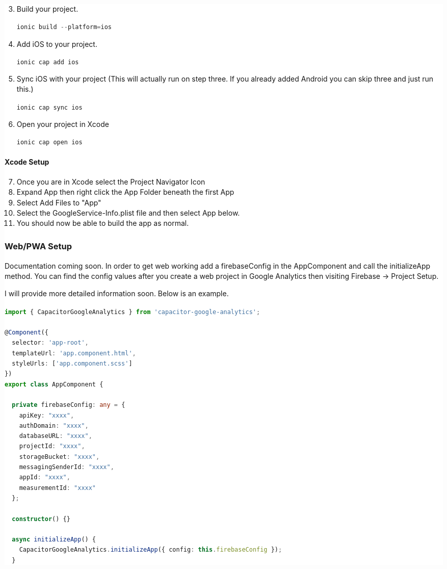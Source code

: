 3. Build your project.
   ```javascript
   ionic build --platform=ios
   ```
4. Add iOS to your project.
   ```javascript
   ionic cap add ios
   ```
5. Sync iOS with your project (This will actually run on step three. If you already added Android you can skip three and just run this.)
   ```javascript
   ionic cap sync ios
   ```
6. Open your project in Xcode
   ```javascript
   ionic cap open ios
   ```

#### Xcode Setup

7. Once you are in Xcode select the Project Navigator Icon
8. Expand App then right click the App Folder beneath the first App
9. Select Add Files to "App"
10. Select the GoogleService-Info.plist file and then select App below.
11. You should now be able to build the app as normal.

### Web/PWA Setup

Documentation coming soon. In order to get web working add a firebaseConfig in the AppComponent and call the initializeApp method. You can find the config values after you create a web project in Google Analytics then visiting Firebase -> Project Setup.

I will provide more detailed information soon. Below is an example.

```typescript
import { CapacitorGoogleAnalytics } from 'capacitor-google-analytics';

@Component({
  selector: 'app-root',
  templateUrl: 'app.component.html',
  styleUrls: ['app.component.scss']
})
export class AppComponent {

  private firebaseConfig: any = {
    apiKey: "xxxx",
    authDomain: "xxxx",
    databaseURL: "xxxx",
    projectId: "xxxx",
    storageBucket: "xxxx",
    messagingSenderId: "xxxx",
    appId: "xxxx",
    measurementId: "xxxx"
  };

  constructor() {}

  async initializeApp() {
    CapacitorGoogleAnalytics.initializeApp({ config: this.firebaseConfig });
  }

```
